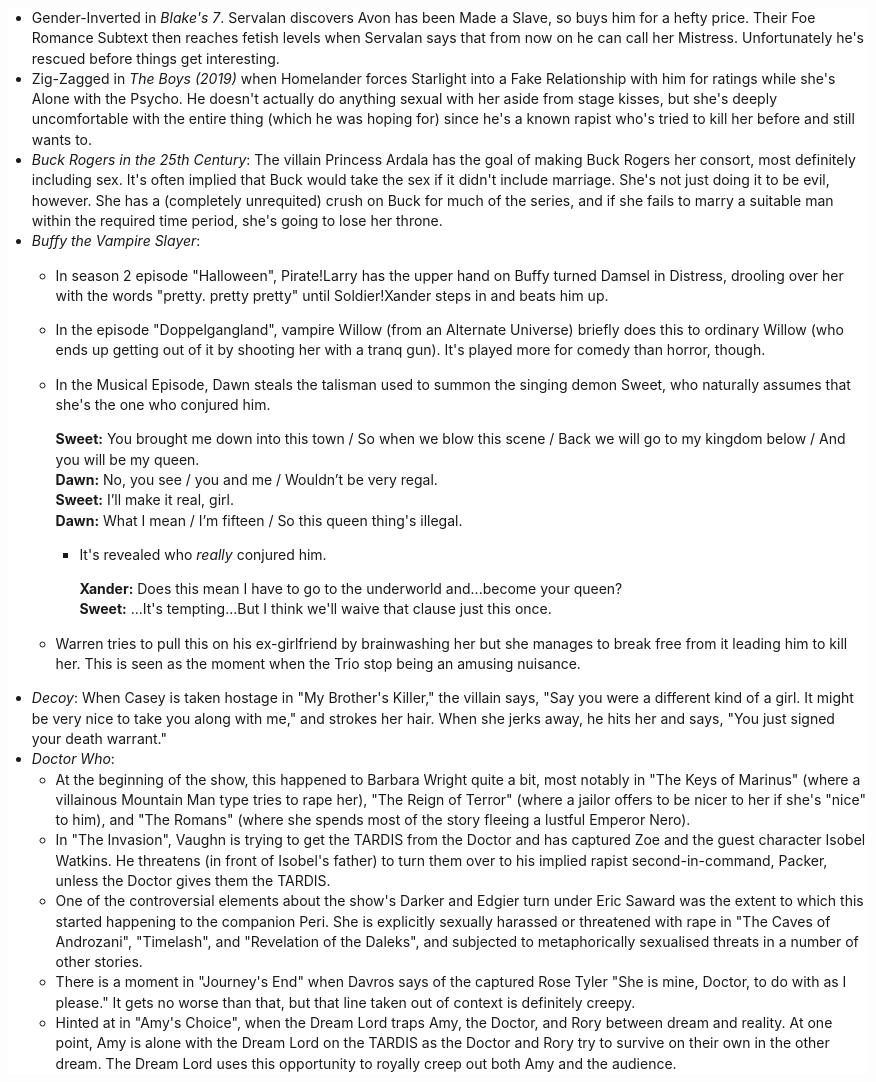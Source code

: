 -   Gender-Inverted in _Blake's 7_. Servalan discovers Avon has been Made a Slave, so buys him for a hefty price. Their Foe Romance Subtext then reaches fetish levels when Servalan says that from now on he can call her Mistress. Unfortunately he's rescued before things get interesting.
-   Zig-Zagged in _The Boys (2019)_ when Homelander forces Starlight into a Fake Relationship with him for ratings while she's Alone with the Psycho. He doesn't actually do anything sexual with her aside from stage kisses, but she's deeply uncomfortable with the entire thing (which he was hoping for) since he's a known rapist who's tried to kill her before and still wants to.
-   _Buck Rogers in the 25th Century_: The villain Princess Ardala has the goal of making Buck Rogers her consort, most definitely including sex. It's often implied that Buck would take the sex if it didn't include marriage. She's not just doing it to be evil, however. She has a (completely unrequited) crush on Buck for much of the series, and if she fails to marry a suitable man within the required time period, she's going to lose her throne.
-   _Buffy the Vampire Slayer_:
    -   In season 2 episode "Halloween", Pirate!Larry has the upper hand on Buffy turned Damsel in Distress, drooling over her with the words "pretty. pretty pretty" until Soldier!Xander steps in and beats him up.
    -   In the episode "Doppelgangland", vampire Willow (from an Alternate Universe) briefly does this to ordinary Willow (who ends up getting out of it by shooting her with a tranq gun). It's played more for comedy than horror, though.
    -   In the Musical Episode, Dawn steals the talisman used to summon the singing demon Sweet, who naturally assumes that she's the one who conjured him.
        
        **Sweet:** You brought me down into this town / So when we blow this scene / Back we will go to my kingdom below / And you will be my queen.  
        **Dawn:** No, you see / you and me / Wouldn’t be very regal.  
        **Sweet:** I’ll make it real, girl.  
        **Dawn:** What I mean / I’m fifteen / So this queen thing's illegal.
        
        -   It's revealed who _really_ conjured him.
            
            **Xander:** Does this mean I have to go to the underworld and...become your queen?  
            **Sweet:** ...It's tempting...But I think we'll waive that clause just this once.
            
    -   Warren tries to pull this on his ex-girlfriend by brainwashing her but she manages to break free from it leading him to kill her. This is seen as the moment when the Trio stop being an amusing nuisance.
-   _Decoy_: When Casey is taken hostage in "My Brother's Killer," the villain says, "Say you were a different kind of a girl. It might be very nice to take you along with me," and strokes her hair. When she jerks away, he hits her and says, "You just signed your death warrant."
-   _Doctor Who_:
    -   At the beginning of the show, this happened to Barbara Wright quite a bit, most notably in "The Keys of Marinus" (where a villainous Mountain Man type tries to rape her), "The Reign of Terror" (where a jailor offers to be nicer to her if she's "nice" to him), and "The Romans" (where she spends most of the story fleeing a lustful Emperor Nero).
    -   In "The Invasion", Vaughn is trying to get the TARDIS from the Doctor and has captured Zoe and the guest character Isobel Watkins. He threatens (in front of Isobel's father) to turn them over to his implied rapist second-in-command, Packer, unless the Doctor gives them the TARDIS.
    -   One of the controversial elements about the show's Darker and Edgier turn under Eric Saward was the extent to which this started happening to the companion Peri. She is explicitly sexually harassed or threatened with rape in "The Caves of Androzani", "Timelash", and "Revelation of the Daleks", and subjected to metaphorically sexualised threats in a number of other stories.
    -   There is a moment in "Journey's End" when Davros says of the captured Rose Tyler "She is mine, Doctor, to do with as I please." It gets no worse than that, but that line taken out of context is definitely creepy.
    -   Hinted at in "Amy's Choice", when the Dream Lord traps Amy, the Doctor, and Rory between dream and reality. At one point, Amy is alone with the Dream Lord on the TARDIS as the Doctor and Rory try to survive on their own in the other dream. The Dream Lord uses this opportunity to royally creep out both Amy and the audience.
        